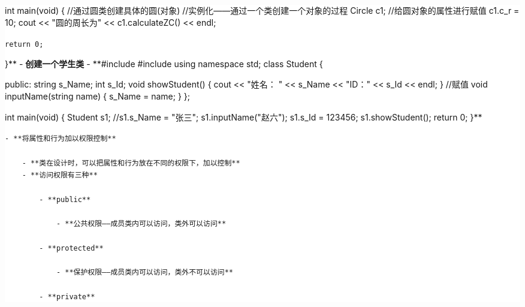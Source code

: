 int main(void)
{
	//通过圆类创建具体的圆(对象)
	//实例化——通过一个类创建一个对象的过程
	Circle c1;
	//给圆对象的属性进行赋值
	c1.c_r = 10;
	cout << "圆的周长为" << c1.calculateZC() << endl;

	return 0;
}**
			- **创建一个学生类**
			- **#include<iostream>
#include<string>
using namespace std;
class Student
{

public:
	string s_Name;
	int s_Id;
	void showStudent()
	{
		cout << "姓名： " << s_Name << "ID：" << s_Id << endl;
	}
	//赋值
	void inputName(string name)
	{
		s_Name = name;
	}
};

int main(void)
{
	Student s1;
	//s1.s_Name = "张三";
	s1.inputName("赵六");
	s1.s_Id = 123456;
	s1.showStudent();
	return 0;
}**

	- **将属性和行为加以权限控制**

		- **类在设计时，可以把属性和行为放在不同的权限下，加以控制**
		- **访问权限有三种**

			- **public**

				- **公共权限——成员类内可以访问，类外可以访问**

			- **protected**

				- **保护权限——成员类内可以访问，类外不可以访问**

			- **private**
